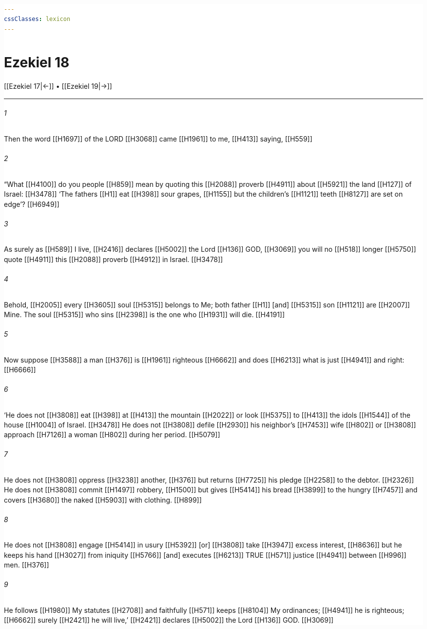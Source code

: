 ```yaml
---
cssClasses: lexicon
---
```


# Ezekiel 18

[[Ezekiel 17|←]] • [[Ezekiel 19|→]]

---

###### 1
Then the word [[H1697]] of the LORD [[H3068]] came [[H1961]] to me, [[H413]] saying, [[H559]]

###### 2
“What [[H4100]] do you people [[H859]] mean  by quoting this [[H2088]] proverb [[H4911]] about [[H5921]] the land [[H127]] of Israel: [[H3478]] ‘The fathers [[H1]] eat [[H398]] sour grapes, [[H1155]] but the children’s [[H1121]] teeth [[H8127]] are set on edge’? [[H6949]]

###### 3
As surely as [[H589]] I live, [[H2416]] declares [[H5002]] the Lord [[H136]] GOD, [[H3069]] you will no [[H518]] longer [[H5750]] quote [[H4911]] this [[H2088]] proverb [[H4912]] in Israel. [[H3478]]

###### 4
Behold, [[H2005]] every [[H3605]] soul [[H5315]] belongs to Me;  both father [[H1]] [and] [[H5315]] son [[H1121]] are [[H2007]] Mine.  The soul [[H5315]] who sins [[H2398]] is the one who [[H1931]] will die. [[H4191]]

###### 5
Now suppose [[H3588]] a man [[H376]] is [[H1961]] righteous [[H6662]] and does [[H6213]] what is just [[H4941]] and right: [[H6666]]

###### 6
‘He does not [[H3808]] eat [[H398]] at [[H413]] the mountain [[H2022]] or look [[H5375]] to [[H413]] the idols [[H1544]] of the house [[H1004]] of Israel. [[H3478]] He does not [[H3808]] defile [[H2930]] his neighbor’s [[H7453]] wife [[H802]] or [[H3808]] approach [[H7126]] a woman [[H802]] during her period. [[H5079]]

###### 7
He does not [[H3808]] oppress [[H3238]] another, [[H376]] but returns [[H7725]] his pledge [[H2258]] to the debtor. [[H2326]] He does not [[H3808]] commit [[H1497]] robbery, [[H1500]] but gives [[H5414]] his bread [[H3899]] to the hungry [[H7457]] and covers [[H3680]] the naked [[H5903]] with clothing. [[H899]]

###### 8
He does not [[H3808]] engage [[H5414]] in usury [[H5392]] [or] [[H3808]] take [[H3947]] excess interest, [[H8636]] but he keeps his hand [[H3027]] from iniquity [[H5766]] [and] executes [[H6213]] TRUE [[H571]] justice [[H4941]] between [[H996]] men. [[H376]]

###### 9
He follows [[H1980]] My statutes [[H2708]] and faithfully [[H571]] keeps [[H8104]] My ordinances; [[H4941]] he is righteous; [[H6662]] surely [[H2421]] he will live,’ [[H2421]] declares [[H5002]] the Lord [[H136]] GOD. [[H3069]]
